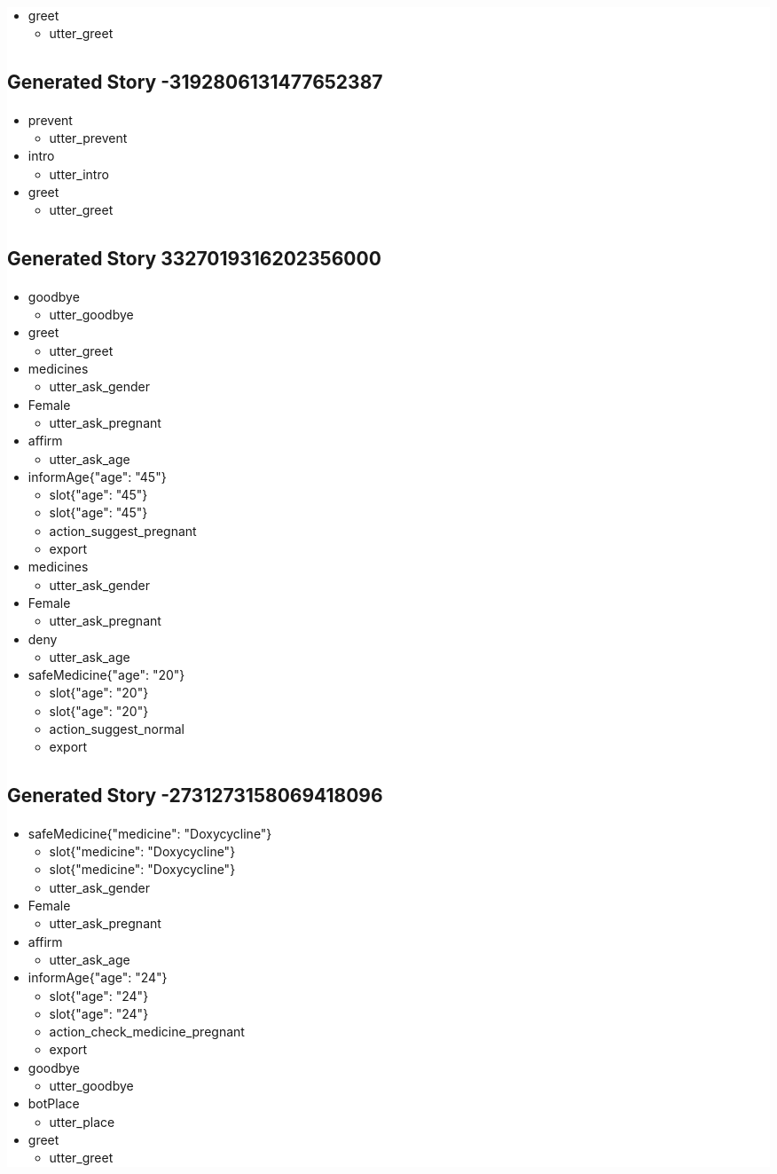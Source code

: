 * greet
    - utter_greet

## Generated Story -3192806131477652387
* prevent
    - utter_prevent
* intro
    - utter_intro
* greet
    - utter_greet

## Generated Story 3327019316202356000
* goodbye
    - utter_goodbye
* greet
    - utter_greet
* medicines
    - utter_ask_gender
* Female
    - utter_ask_pregnant
* affirm
    - utter_ask_age
* informAge{"age": "45"}
    - slot{"age": "45"}
    - slot{"age": "45"}
    - action_suggest_pregnant
    - export
* medicines
    - utter_ask_gender
* Female
    - utter_ask_pregnant
* deny
    - utter_ask_age
* safeMedicine{"age": "20"}
    - slot{"age": "20"}
    - slot{"age": "20"}
    - action_suggest_normal
    - export

## Generated Story -2731273158069418096
* safeMedicine{"medicine": "Doxycycline"}
    - slot{"medicine": "Doxycycline"}
    - slot{"medicine": "Doxycycline"}
    - utter_ask_gender
* Female
    - utter_ask_pregnant
* affirm
    - utter_ask_age
* informAge{"age": "24"}
    - slot{"age": "24"}
    - slot{"age": "24"}
    - action_check_medicine_pregnant
    - export
* goodbye
    - utter_goodbye
* botPlace
    - utter_place
* greet
    - utter_greet
